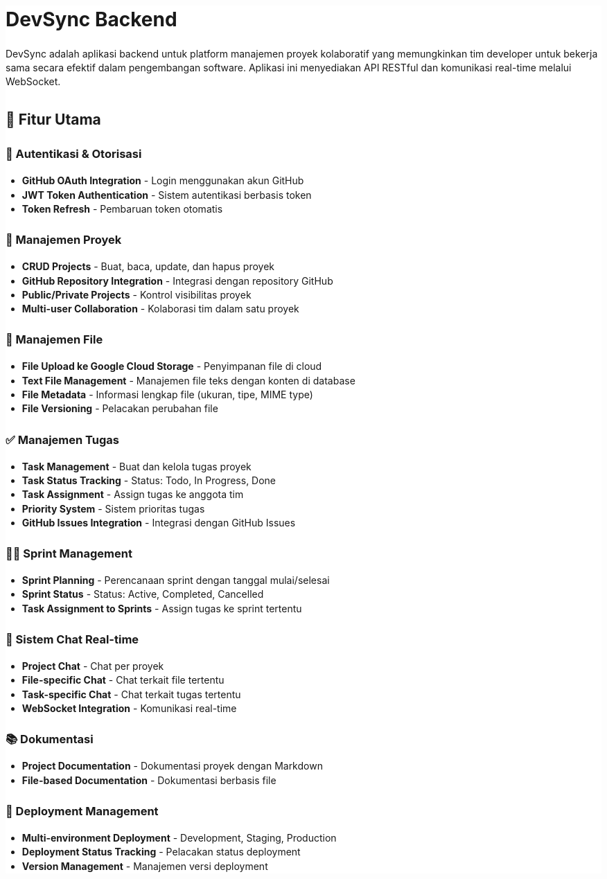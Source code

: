 # DevSync Backend

DevSync adalah aplikasi backend untuk platform manajemen proyek kolaboratif yang memungkinkan tim developer untuk bekerja sama secara efektif dalam pengembangan software. Aplikasi ini menyediakan API RESTful dan komunikasi real-time melalui WebSocket.

## 🚀 Fitur Utama

### 🔐 Autentikasi & Otorisasi
- **GitHub OAuth Integration** - Login menggunakan akun GitHub
- **JWT Token Authentication** - Sistem autentikasi berbasis token
- **Token Refresh** - Pembaruan token otomatis

### 📁 Manajemen Proyek
- **CRUD Projects** - Buat, baca, update, dan hapus proyek
- **GitHub Repository Integration** - Integrasi dengan repository GitHub
- **Public/Private Projects** - Kontrol visibilitas proyek
- **Multi-user Collaboration** - Kolaborasi tim dalam satu proyek

### 📄 Manajemen File
- **File Upload ke Google Cloud Storage** - Penyimpanan file di cloud
- **Text File Management** - Manajemen file teks dengan konten di database
- **File Metadata** - Informasi lengkap file (ukuran, tipe, MIME type)
- **File Versioning** - Pelacakan perubahan file

### ✅ Manajemen Tugas
- **Task Management** - Buat dan kelola tugas proyek
- **Task Status Tracking** - Status: Todo, In Progress, Done
- **Task Assignment** - Assign tugas ke anggota tim
- **Priority System** - Sistem prioritas tugas
- **GitHub Issues Integration** - Integrasi dengan GitHub Issues

### 🏃‍♂️ Sprint Management
- **Sprint Planning** - Perencanaan sprint dengan tanggal mulai/selesai
- **Sprint Status** - Status: Active, Completed, Cancelled
- **Task Assignment to Sprints** - Assign tugas ke sprint tertentu

### 💬 Sistem Chat Real-time
- **Project Chat** - Chat per proyek
- **File-specific Chat** - Chat terkait file tertentu
- **Task-specific Chat** - Chat terkait tugas tertentu
- **WebSocket Integration** - Komunikasi real-time

### 📚 Dokumentasi
- **Project Documentation** - Dokumentasi proyek dengan Markdown
- **File-based Documentation** - Dokumentasi berbasis file

### 🚀 Deployment Management
- **Multi-environment Deployment** - Development, Staging, Production
- **Deployment Status Tracking** - Pelacakan status deployment
- **Version Management** - Manajemen versi deployment

